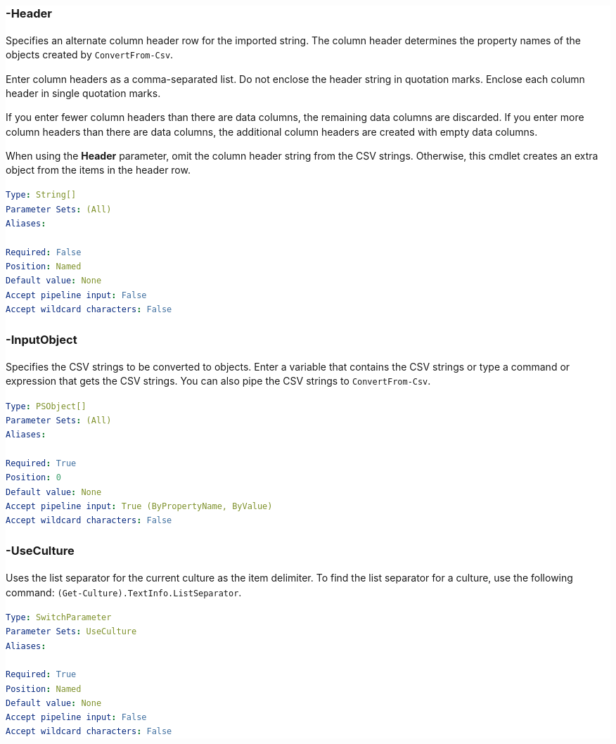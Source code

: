 ### -Header

Specifies an alternate column header row for the imported string. The column header determines the
property names of the objects created by `ConvertFrom-Csv`.

Enter column headers as a comma-separated list. Do not enclose the header string in quotation
marks. Enclose each column header in single quotation marks.

If you enter fewer column headers than there are data columns, the remaining data columns are
discarded. If you enter more column headers than there are data columns, the additional column
headers are created with empty data columns.

When using the **Header** parameter, omit the column header string from the CSV strings. Otherwise,
this cmdlet creates an extra object from the items in the header row.

```yaml
Type: String[]
Parameter Sets: (All)
Aliases:

Required: False
Position: Named
Default value: None
Accept pipeline input: False
Accept wildcard characters: False
```

### -InputObject

Specifies the CSV strings to be converted to objects. Enter a variable that contains the CSV
strings or type a command or expression that gets the CSV strings. You can also pipe the CSV
strings to `ConvertFrom-Csv`.

```yaml
Type: PSObject[]
Parameter Sets: (All)
Aliases:

Required: True
Position: 0
Default value: None
Accept pipeline input: True (ByPropertyName, ByValue)
Accept wildcard characters: False
```

### -UseCulture

Uses the list separator for the current culture as the item delimiter. To find the list separator
for a culture, use the following command: `(Get-Culture).TextInfo.ListSeparator`.

```yaml
Type: SwitchParameter
Parameter Sets: UseCulture
Aliases:

Required: True
Position: Named
Default value: None
Accept pipeline input: False
Accept wildcard characters: False
```
